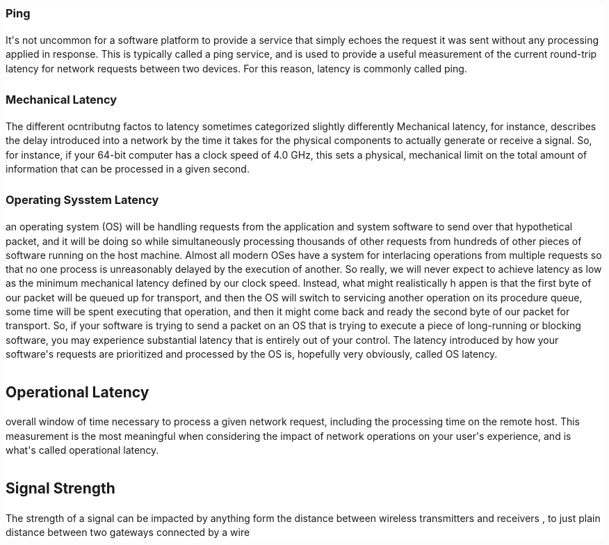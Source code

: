 ### Ping
It's not uncommon for a software platform to provide a service that simply echoes the
request it was sent without any processing applied in response. This is typically called a
ping service, and is used to provide a useful measurement of the current round-trip latency
for network requests between two devices. For this reason, latency is commonly called ping.

### Mechanical Latency
The different ocntributng factos to latency sometimes categorized slightly differently
Mechanical latency, for instance, describes the delay introduced into a network by the time it
takes for the physical components to actually generate or receive a signal. So, for instance,
if your 64-bit computer has a clock speed of 4.0 GHz, this sets a physical, mechanical limit
on the total amount of information that can be processed in a given second.

### Operating Sysstem Latency
an operating system (OS) will be handling requests from the application and system software to
send over that hypothetical packet, and it will be doing so while simultaneously processing thousands
of other requests from hundreds of other pieces of software running on the host machine. Almost all
modern OSes have a system for interlacing operations from multiple requests so that no one process is
unreasonably delayed by the execution of another. So really, we will never expect to achieve latency
as low as the minimum mechanical latency defined by our clock speed. Instead, what might realistically h
appen is that the first byte of our packet will be queued up for transport, and then the OS will switch
to servicing another operation on its procedure queue, some time will be spent executing that operation,
and then it might come back and ready the second byte of our packet for transport. So, if your software
is trying to send a packet on an OS that is trying to execute a piece of long-running or blocking software,
you may experience substantial latency that is entirely out of your control. The latency introduced by how
your software's requests are prioritized and processed by the OS is, hopefully very obviously, called OS latency.

## Operational Latency 
overall window of time necessary to process a given network request, including the processing time on the remote host.
This measurement is the most meaningful when considering the impact of network operations on your user's experience,
and is what's called operational latency.

## Signal Strength
The strength of a signal can be impacted by anything form the distance between wireless transmitters and
receivers , to just plain distance between two gateways connected by a wire
